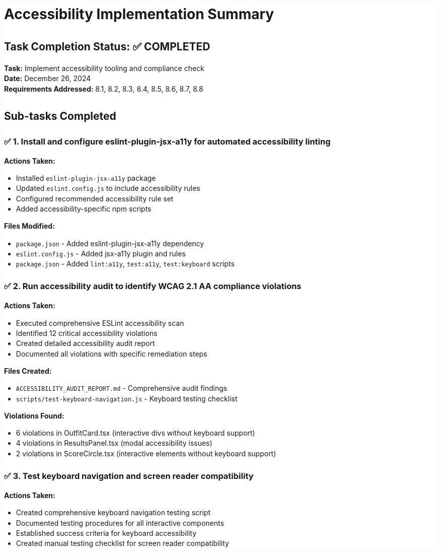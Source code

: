 # Accessibility Implementation Summary

## Task Completion Status: ✅ COMPLETED

**Task:** Implement accessibility tooling and compliance check  
**Date:** December 26, 2024  
**Requirements Addressed:** 8.1, 8.2, 8.3, 8.4, 8.5, 8.6, 8.7, 8.8

## Sub-tasks Completed

### ✅ 1. Install and configure eslint-plugin-jsx-a11y for automated accessibility linting

**Actions Taken:**
- Installed `eslint-plugin-jsx-a11y` package
- Updated `eslint.config.js` to include accessibility rules
- Configured recommended accessibility rule set
- Added accessibility-specific npm scripts

**Files Modified:**
- `package.json` - Added eslint-plugin-jsx-a11y dependency
- `eslint.config.js` - Added jsx-a11y plugin and rules
- `package.json` - Added `lint:a11y`, `test:a11y`, `test:keyboard` scripts

### ✅ 2. Run accessibility audit to identify WCAG 2.1 AA compliance violations

**Actions Taken:**
- Executed comprehensive ESLint accessibility scan
- Identified 12 critical accessibility violations
- Created detailed accessibility audit report
- Documented all violations with specific remediation steps

**Files Created:**
- `ACCESSIBILITY_AUDIT_REPORT.md` - Comprehensive audit findings
- `scripts/test-keyboard-navigation.js` - Keyboard testing checklist

**Violations Found:**
- 6 violations in OutfitCard.tsx (interactive divs without keyboard support)
- 4 violations in ResultsPanel.tsx (modal accessibility issues)
- 2 violations in ScoreCircle.tsx (interactive elements without keyboard support)

### ✅ 3. Test keyboard navigation and screen reader compatibility

**Actions Taken:**
- Created comprehensive keyboard navigation testing script
- Documented testing procedures for all interactive components
- Established success criteria for keyboard accessibility
- Created manual testing checklist for screen reader compatibility
